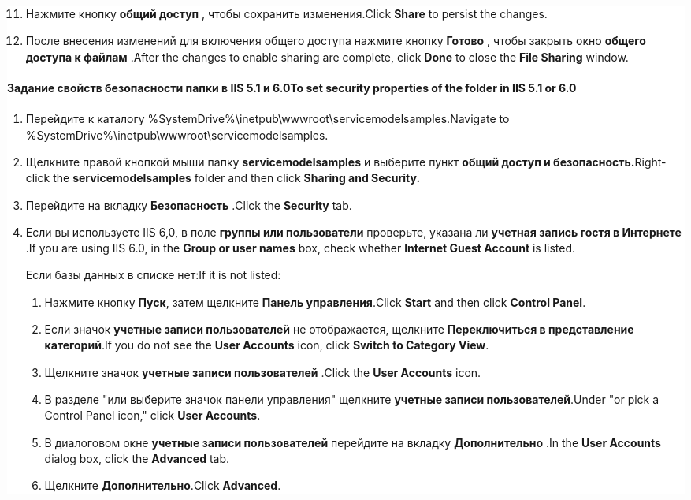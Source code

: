 11. <span data-ttu-id="b9fda-170">Нажмите кнопку **общий доступ** , чтобы сохранить изменения.</span><span class="sxs-lookup"><span data-stu-id="b9fda-170">Click **Share** to persist the changes.</span></span>  
  
12. <span data-ttu-id="b9fda-171">После внесения изменений для включения общего доступа нажмите кнопку **Готово** , чтобы закрыть окно **общего доступа к файлам** .</span><span class="sxs-lookup"><span data-stu-id="b9fda-171">After the changes to enable sharing are complete, click **Done** to close the **File Sharing** window.</span></span>  
  
#### <a name="to-set-security-properties-of-the-folder-in-iis-51-or-60"></a><span data-ttu-id="b9fda-172">Задание свойств безопасности папки в IIS 5.1 и 6.0</span><span class="sxs-lookup"><span data-stu-id="b9fda-172">To set security properties of the folder in IIS 5.1 or 6.0</span></span>  
  
1. <span data-ttu-id="b9fda-173">Перейдите к каталогу %SystemDrive%\inetpub\wwwroot\servicemodelsamples.</span><span class="sxs-lookup"><span data-stu-id="b9fda-173">Navigate to %SystemDrive%\inetpub\wwwroot\servicemodelsamples.</span></span>  
  
2. <span data-ttu-id="b9fda-174">Щелкните правой кнопкой мыши папку **servicemodelsamples** и выберите пункт **общий доступ и безопасность.**</span><span class="sxs-lookup"><span data-stu-id="b9fda-174">Right-click the **servicemodelsamples** folder and then click **Sharing and Security.**</span></span>  
  
3. <span data-ttu-id="b9fda-175">Перейдите на вкладку **Безопасность** .</span><span class="sxs-lookup"><span data-stu-id="b9fda-175">Click the **Security** tab.</span></span>  
  
4. <span data-ttu-id="b9fda-176">Если вы используете IIS 6,0, в поле **группы или пользователи** проверьте, указана ли **учетная запись гостя в Интернете** .</span><span class="sxs-lookup"><span data-stu-id="b9fda-176">If you are using IIS 6.0, in the **Group or user names** box, check whether **Internet Guest Account** is listed.</span></span>  
  
     <span data-ttu-id="b9fda-177">Если базы данных в списке нет:</span><span class="sxs-lookup"><span data-stu-id="b9fda-177">If it is not listed:</span></span>  
  
    1. <span data-ttu-id="b9fda-178">Нажмите кнопку **Пуск**, затем щелкните **Панель управления**.</span><span class="sxs-lookup"><span data-stu-id="b9fda-178">Click **Start** and then click **Control Panel**.</span></span>  
  
    2. <span data-ttu-id="b9fda-179">Если значок **учетные записи пользователей** не отображается, щелкните **Переключиться в представление категорий**.</span><span class="sxs-lookup"><span data-stu-id="b9fda-179">If you do not see the **User Accounts** icon, click **Switch to Category View**.</span></span>  
  
    3. <span data-ttu-id="b9fda-180">Щелкните значок **учетные записи пользователей** .</span><span class="sxs-lookup"><span data-stu-id="b9fda-180">Click the **User Accounts** icon.</span></span>  
  
    4. <span data-ttu-id="b9fda-181">В разделе "или выберите значок панели управления" щелкните **учетные записи пользователей**.</span><span class="sxs-lookup"><span data-stu-id="b9fda-181">Under "or pick a Control Panel icon," click **User Accounts**.</span></span>  
  
    5. <span data-ttu-id="b9fda-182">В диалоговом окне **учетные записи пользователей** перейдите на вкладку **Дополнительно** .</span><span class="sxs-lookup"><span data-stu-id="b9fda-182">In the **User Accounts** dialog box, click the **Advanced** tab.</span></span>  
  
    6. <span data-ttu-id="b9fda-183">Щелкните **Дополнительно**.</span><span class="sxs-lookup"><span data-stu-id="b9fda-183">Click **Advanced**.</span></span>  
  